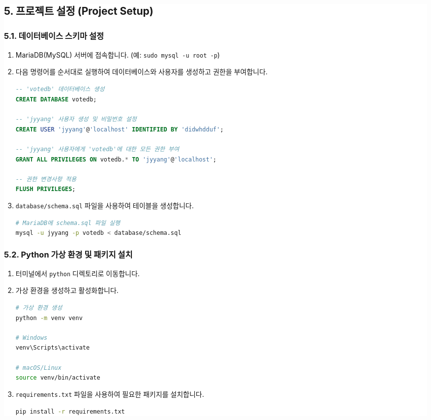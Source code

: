 
## 5\. 프로젝트 설정 (Project Setup)

### 5.1. 데이터베이스 스키마 설정

1.  MariaDB(MySQL) 서버에 접속합니다. (예: `sudo mysql -u root -p`)
2.  다음 명령어를 순서대로 실행하여 데이터베이스와 사용자를 생성하고 권한을 부여합니다.

    ```sql
    -- 'votedb' 데이터베이스 생성
    CREATE DATABASE votedb;

    -- 'jyyang' 사용자 생성 및 비밀번호 설정
    CREATE USER 'jyyang'@'localhost' IDENTIFIED BY 'didwhdduf';

    -- 'jyyang' 사용자에게 'votedb'에 대한 모든 권한 부여
    GRANT ALL PRIVILEGES ON votedb.* TO 'jyyang'@'localhost';

    -- 권한 변경사항 적용
    FLUSH PRIVILEGES;
    ```

3.  `database/schema.sql` 파일을 사용하여 테이블을 생성합니다.
    ```bash
    # MariaDB에 schema.sql 파일 실행
    mysql -u jyyang -p votedb < database/schema.sql
    ```

### 5.2. Python 가상 환경 및 패키지 설치

1.  터미널에서 `python` 디렉토리로 이동합니다.
2.  가상 환경을 생성하고 활성화합니다.

    ```bash
    # 가상 환경 생성
    python -m venv venv

    # Windows
    venv\Scripts\activate

    # macOS/Linux
    source venv/bin/activate
    ```

3.  `requirements.txt` 파일을 사용하여 필요한 패키지를 설치합니다.
    ```bash
    pip install -r requirements.txt
    ```
